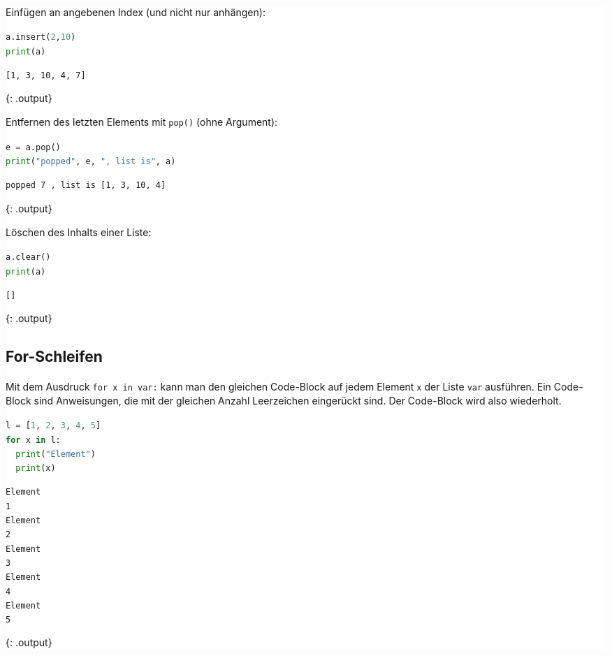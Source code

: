 Einfügen an angebenen Index (und nicht nur anhängen):
~~~python
a.insert(2,10)
print(a)
~~~
~~~
[1, 3, 10, 4, 7]
~~~
{: .output}

Entfernen des letzten Elements mit `pop()` (ohne Argument):
~~~python
e = a.pop()
print("popped", e, ", list is", a)
~~~
~~~
popped 7 , list is [1, 3, 10, 4]
~~~
{: .output}

Löschen des Inhalts einer Liste:
~~~python
a.clear()
print(a)
~~~
~~~
[]
~~~
{: .output}

## For-Schleifen

Mit dem Ausdruck `for x in var:` kann man den gleichen Code-Block auf jedem Element `x` der Liste `var` ausführen.
Ein Code-Block sind Anweisungen, die mit der gleichen Anzahl Leerzeichen eingerückt sind.
Der Code-Block wird also wiederholt.

~~~python
l = [1, 2, 3, 4, 5]
for x in l:
  print("Element")
  print(x)
~~~
~~~
Element
1
Element
2
Element
3
Element
4
Element
5
~~~
{: .output}
